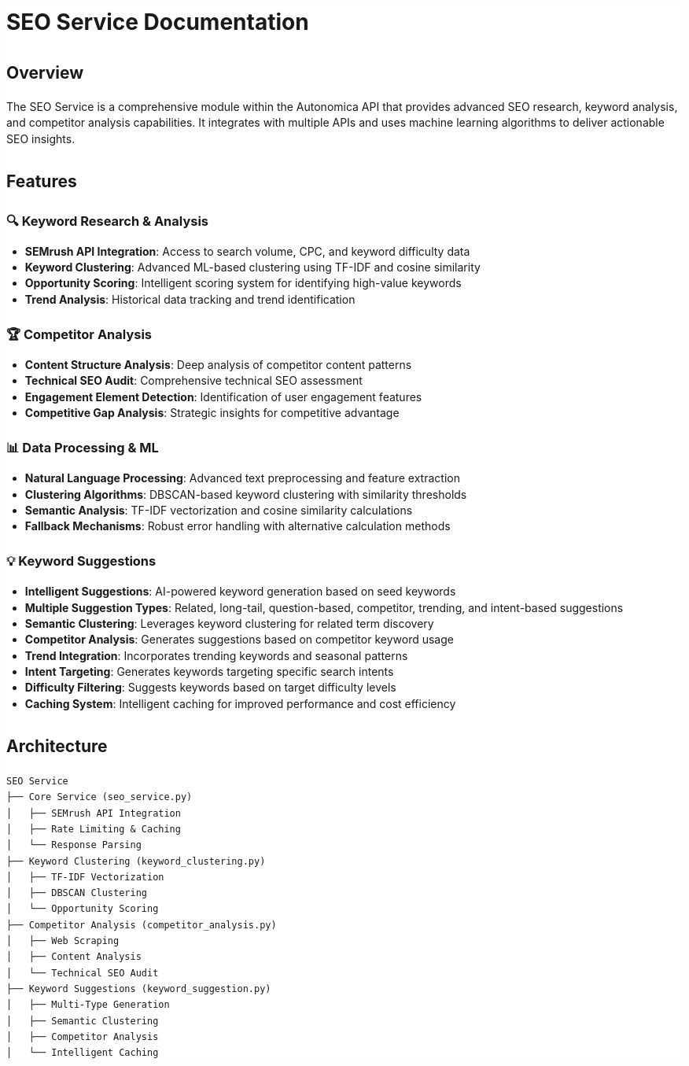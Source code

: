 # SEO Service Documentation

## Overview

The SEO Service is a comprehensive module within the Autonomica API that provides advanced SEO research, keyword analysis, and competitor analysis capabilities. It integrates with multiple APIs and uses machine learning algorithms to deliver actionable SEO insights.

## Features

### 🔍 **Keyword Research & Analysis**
- **SEMrush API Integration**: Access to search volume, CPC, and keyword difficulty data
- **Keyword Clustering**: Advanced ML-based clustering using TF-IDF and cosine similarity
- **Opportunity Scoring**: Intelligent scoring system for identifying high-value keywords
- **Trend Analysis**: Historical data tracking and trend identification

### 🏆 **Competitor Analysis**
- **Content Structure Analysis**: Deep analysis of competitor content patterns
- **Technical SEO Audit**: Comprehensive technical SEO assessment
- **Engagement Element Detection**: Identification of user engagement features
- **Competitive Gap Analysis**: Strategic insights for competitive advantage

### 📊 **Data Processing & ML**
- **Natural Language Processing**: Advanced text preprocessing and feature extraction
- **Clustering Algorithms**: DBSCAN-based keyword clustering with similarity thresholds
- **Semantic Analysis**: TF-IDF vectorization and cosine similarity calculations
- **Fallback Mechanisms**: Robust error handling with alternative calculation methods

### 💡 **Keyword Suggestions**
- **Intelligent Suggestions**: AI-powered keyword generation based on seed keywords
- **Multiple Suggestion Types**: Related, long-tail, question-based, competitor, trending, and intent-based suggestions
- **Semantic Clustering**: Leverages keyword clustering for related term discovery
- **Competitor Analysis**: Generates suggestions based on competitor keyword usage
- **Trend Integration**: Incorporates trending keywords and seasonal patterns
- **Intent Targeting**: Generates keywords targeting specific search intents
- **Difficulty Filtering**: Suggests keywords based on target difficulty levels
- **Caching System**: Intelligent caching for improved performance and cost efficiency

## Architecture

```
SEO Service
├── Core Service (seo_service.py)
│   ├── SEMrush API Integration
│   ├── Rate Limiting & Caching
│   └── Response Parsing
├── Keyword Clustering (keyword_clustering.py)
│   ├── TF-IDF Vectorization
│   ├── DBSCAN Clustering
│   └── Opportunity Scoring
├── Competitor Analysis (competitor_analysis.py)
│   ├── Web Scraping
│   ├── Content Analysis
│   └── Technical SEO Audit
├── Keyword Suggestions (keyword_suggestion.py)
│   ├── Multi-Type Generation
│   ├── Semantic Clustering
│   ├── Competitor Analysis
│   └── Intelligent Caching
```